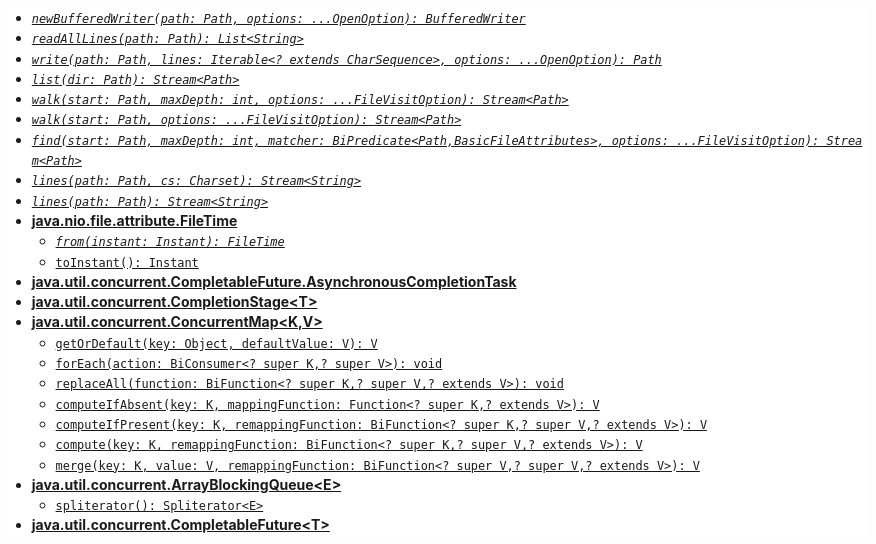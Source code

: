   * [_`newBufferedWriter(path: Path, options: ...OpenOption): BufferedWriter`_](https://docs.oracle.com/en/java/javase/14/docs/api/java.base/java/nio/file/Files.html#newBufferedWriter(java.nio.file.Path,java.nio.file.OpenOption...))
  * [_`readAllLines(path: Path): List<String>`_](https://docs.oracle.com/en/java/javase/14/docs/api/java.base/java/nio/file/Files.html#readAllLines(java.nio.file.Path))
  * [_`write(path: Path, lines: Iterable<? extends CharSequence>, options: ...OpenOption): Path`_](https://docs.oracle.com/en/java/javase/14/docs/api/java.base/java/nio/file/Files.html#write(java.nio.file.Path,java.lang.Iterable,java.nio.file.OpenOption...))
  * [_`list(dir: Path): Stream<Path>`_](https://docs.oracle.com/en/java/javase/14/docs/api/java.base/java/nio/file/Files.html#list(java.nio.file.Path))
  * [_`walk(start: Path, maxDepth: int, options: ...FileVisitOption): Stream<Path>`_](https://docs.oracle.com/en/java/javase/14/docs/api/java.base/java/nio/file/Files.html#walk(java.nio.file.Path,int,java.nio.file.FileVisitOption...))
  * [_`walk(start: Path, options: ...FileVisitOption): Stream<Path>`_](https://docs.oracle.com/en/java/javase/14/docs/api/java.base/java/nio/file/Files.html#walk(java.nio.file.Path,java.nio.file.FileVisitOption...))
  * [_`find(start: Path, maxDepth: int, matcher: BiPredicate<Path,BasicFileAttributes>, options: ...FileVisitOption): Stream<Path>`_](https://docs.oracle.com/en/java/javase/14/docs/api/java.base/java/nio/file/Files.html#find(java.nio.file.Path,int,java.util.function.BiPredicate,java.nio.file.FileVisitOption...))
  * [_`lines(path: Path, cs: Charset): Stream<String>`_](https://docs.oracle.com/en/java/javase/14/docs/api/java.base/java/nio/file/Files.html#lines(java.nio.file.Path,java.nio.charset.Charset))
  * [_`lines(path: Path): Stream<String>`_](https://docs.oracle.com/en/java/javase/14/docs/api/java.base/java/nio/file/Files.html#lines(java.nio.file.Path))
* [**java.nio.file.attribute.FileTime**](https://docs.oracle.com/en/java/javase/14/docs/api/java.base/java/nio/file/attribute/FileTime.html)
  * [_`from(instant: Instant): FileTime`_](https://docs.oracle.com/en/java/javase/14/docs/api/java.base/java/nio/file/attribute/FileTime.html#from(java.time.Instant))
  * [`toInstant(): Instant`](https://docs.oracle.com/en/java/javase/14/docs/api/java.base/java/nio/file/attribute/FileTime.html#toInstant())
* [**java.util.concurrent.CompletableFuture.AsynchronousCompletionTask**](https://docs.oracle.com/en/java/javase/14/docs/api/java.base/java/util/concurrent/CompletableFuture.AsynchronousCompletionTask.html)
* [**java.util.concurrent.CompletionStage<T\>**](https://docs.oracle.com/en/java/javase/14/docs/api/java.base/java/util/concurrent/CompletionStage.html)
* [**java.util.concurrent.ConcurrentMap<K,V\>**](https://docs.oracle.com/en/java/javase/14/docs/api/java.base/java/util/concurrent/ConcurrentMap.html)
  * [`getOrDefault(key: Object, defaultValue: V): V`](https://docs.oracle.com/en/java/javase/14/docs/api/java.base/java/util/concurrent/ConcurrentMap.html#getOrDefault(java.lang.Object,java.lang.Object))
  * [`forEach(action: BiConsumer<? super K,? super V>): void`](https://docs.oracle.com/en/java/javase/14/docs/api/java.base/java/util/concurrent/ConcurrentMap.html#forEach(java.util.function.BiConsumer))
  * [`replaceAll(function: BiFunction<? super K,? super V,? extends V>): void`](https://docs.oracle.com/en/java/javase/14/docs/api/java.base/java/util/concurrent/ConcurrentMap.html#replaceAll(java.util.function.BiFunction))
  * [`computeIfAbsent(key: K, mappingFunction: Function<? super K,? extends V>): V`](https://docs.oracle.com/en/java/javase/14/docs/api/java.base/java/util/concurrent/ConcurrentMap.html#computeIfAbsent(java.lang.Object,java.util.function.Function))
  * [`computeIfPresent(key: K, remappingFunction: BiFunction<? super K,? super V,? extends V>): V`](https://docs.oracle.com/en/java/javase/14/docs/api/java.base/java/util/concurrent/ConcurrentMap.html#computeIfPresent(java.lang.Object,java.util.function.BiFunction))
  * [`compute(key: K, remappingFunction: BiFunction<? super K,? super V,? extends V>): V`](https://docs.oracle.com/en/java/javase/14/docs/api/java.base/java/util/concurrent/ConcurrentMap.html#compute(java.lang.Object,java.util.function.BiFunction))
  * [`merge(key: K, value: V, remappingFunction: BiFunction<? super V,? super V,? extends V>): V`](https://docs.oracle.com/en/java/javase/14/docs/api/java.base/java/util/concurrent/ConcurrentMap.html#merge(java.lang.Object,java.lang.Object,java.util.function.BiFunction))
* [**java.util.concurrent.ArrayBlockingQueue<E\>**](https://docs.oracle.com/en/java/javase/14/docs/api/java.base/java/util/concurrent/ArrayBlockingQueue.html)
  * [`spliterator(): Spliterator<E>`](https://docs.oracle.com/en/java/javase/14/docs/api/java.base/java/util/concurrent/ArrayBlockingQueue.html#spliterator())
* [**java.util.concurrent.CompletableFuture<T\>**](https://docs.oracle.com/en/java/javase/14/docs/api/java.base/java/util/concurrent/CompletableFuture.html)